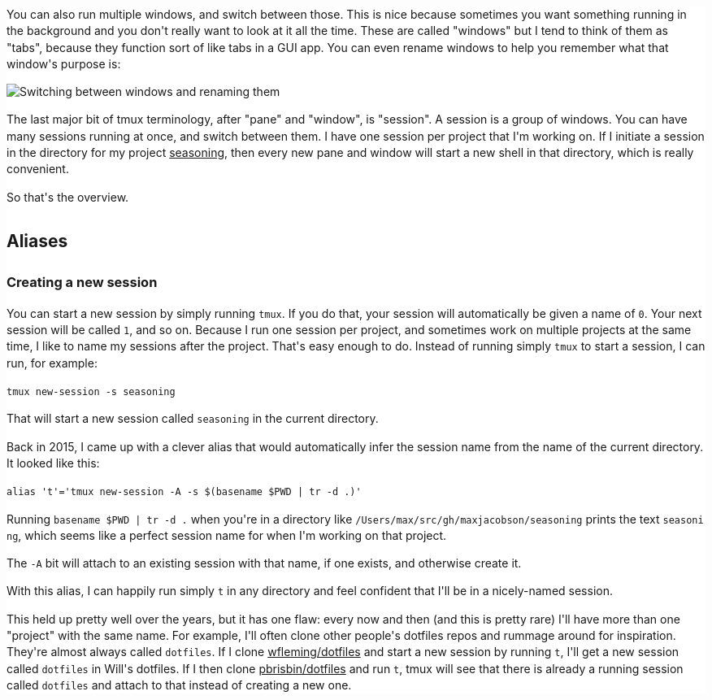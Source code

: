 [^2]: This requires you to enable mouse support in your tmux configuration, which I heartily recommend.

    ```
    set-option -g mouse on
    ```

You can also run multiple windows, and switch between those. This is nice because sometimes you want something running in the background and you don't really want to look at it all the time. These are called "windows" but I tend to think of them as "tabs", because they function sort of like tabs in a GUI app. You can even rename windows to help you remember what that window's purpose is:

![Switching between windows and renaming them](/img/2023-10-21-renaming-tmux-windows.gif)

The last major bit of tmux terminology, after "pane" and "window", is "session". A session is a group of windows. You can have many sessions running at once, and switch between them. I have one session per project that I'm working on. If I initiate a session in the directory for my project [seasoning](https://github.com/maxjacobson/seasoning/), then every new pane and window will start a new shell in that directory, which is really convenient.

So that's the overview.

## Aliases

### Creating a new session

You can start a new session by simply running `tmux`. If you do that, your session will automatically be given a name of `0`. Your next session will be called `1`, and so on. Because I run one session per project, and sometimes work on multiple projects at the same time, I like to name my sessions after the project. That's easy enough to do. Instead of running simply `tmux` to start a session, I can run, for example:
```shell
tmux new-session -s seasoning
```

That will start a new session called `seasoning` in the current directory.

Back in 2015, I came up with a clever alias that would automatically infer the session name from the name of the current directory. It looked like this:

```shell
alias 't'='tmux new-session -A -s $(basename $PWD | tr -d .)'
```

Running `basename $PWD | tr -d .` when you're in a directory like `/Users/max/src/gh/maxjacobson/seasoning` prints the text `seasoning`, which seems like a perfect session name for when I'm working on that project.

The `-A` bit will attach to an existing session with that name, if one exists, and otherwise create it.

With this alias, I can happily run simply `t` in any directory and feel confident that I'll be in a nicely-named session.

This held up pretty well over the years, but it has one flaw: every now and then (and this is pretty rare) I'll have more than one "project" with the same name. For example, I'll often clone other people's dotfiles repos and rummage around for inspiration. They're almost always called `dotfiles`. If I clone [wfleming/dotfiles](https://github.com/wfleming/dotfiles/) and start a new session by running `t`, I'll get a new session called `dotfiles` in Will's dotfiles. If I then clone [pbrisbin/dotfiles](https://github.com/pbrisbin/dotfiles/) and run `t`, tmux will see that there is already a running session called `dotfiles` and attach to that instead of creating a new one.


[^1]: It sort of looks like four, but it's really three. The one in the top left is running vim, which has its own splitting mechanism, and is showing two different files.
[^3]: I guess it's possible to have a hash conflict, and that's much more likely because I'm truncating the hash to just four characters, but uh, fingers crossed.
[^4]: This is something that has apparently bothered me for a long time. I [added](https://github.com/rubocop/rubocop/pull/2316) the [Rails/PluralizationGrammar](https://docs.rubocop.org/rubocop-rails/cops_rails.html#railspluralizationgrammar) rule to rubocop many years ago, and now it's [referenced in thousands of repos](https://github.com/search?q=Rails%2FPluralizationGrammar&type=code), something that genuinely delights me.